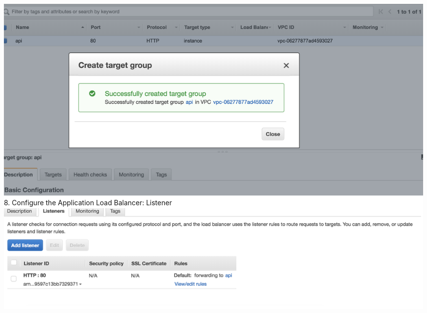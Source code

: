 ![](https://github.com/GuanYuankai/dist-sys-practice/blob/master/Image/aws9.png?raw=true)
8. Configure the Application Load Balancer: Listener
![](https://github.com/GuanYuankai/dist-sys-practice/blob/master/Image/aws10.png?raw=true)
 
	